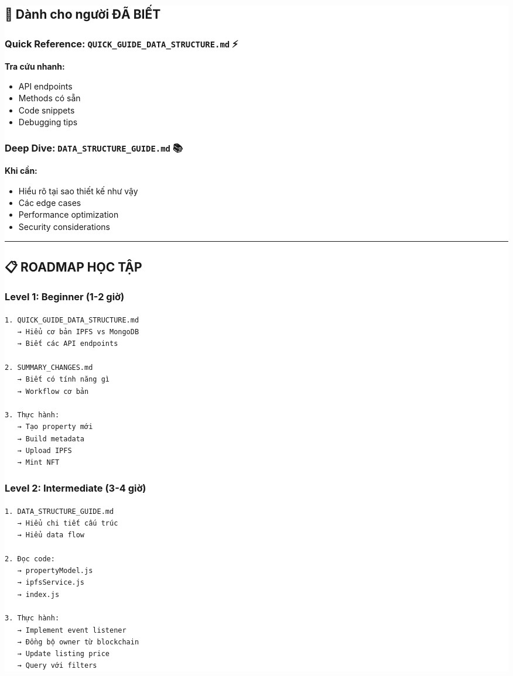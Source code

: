 
## 🎯 Dành cho người ĐÃ BIẾT

### Quick Reference: `QUICK_GUIDE_DATA_STRUCTURE.md` ⚡
**Tra cứu nhanh:**
- API endpoints
- Methods có sẵn
- Code snippets
- Debugging tips

### Deep Dive: `DATA_STRUCTURE_GUIDE.md` 📚
**Khi cần:**
- Hiểu rõ tại sao thiết kế như vậy
- Các edge cases
- Performance optimization
- Security considerations

---

## 📋 ROADMAP HỌC TẬP

### Level 1: Beginner (1-2 giờ)
```
1. QUICK_GUIDE_DATA_STRUCTURE.md
   → Hiểu cơ bản IPFS vs MongoDB
   → Biết các API endpoints
   
2. SUMMARY_CHANGES.md
   → Biết có tính năng gì
   → Workflow cơ bản
   
3. Thực hành:
   → Tạo property mới
   → Build metadata
   → Upload IPFS
   → Mint NFT
```

### Level 2: Intermediate (3-4 giờ)
```
1. DATA_STRUCTURE_GUIDE.md
   → Hiểu chi tiết cấu trúc
   → Hiểu data flow
   
2. Đọc code:
   → propertyModel.js
   → ipfsService.js
   → index.js
   
3. Thực hành:
   → Implement event listener
   → Đồng bộ owner từ blockchain
   → Update listing price
   → Query với filters
```
